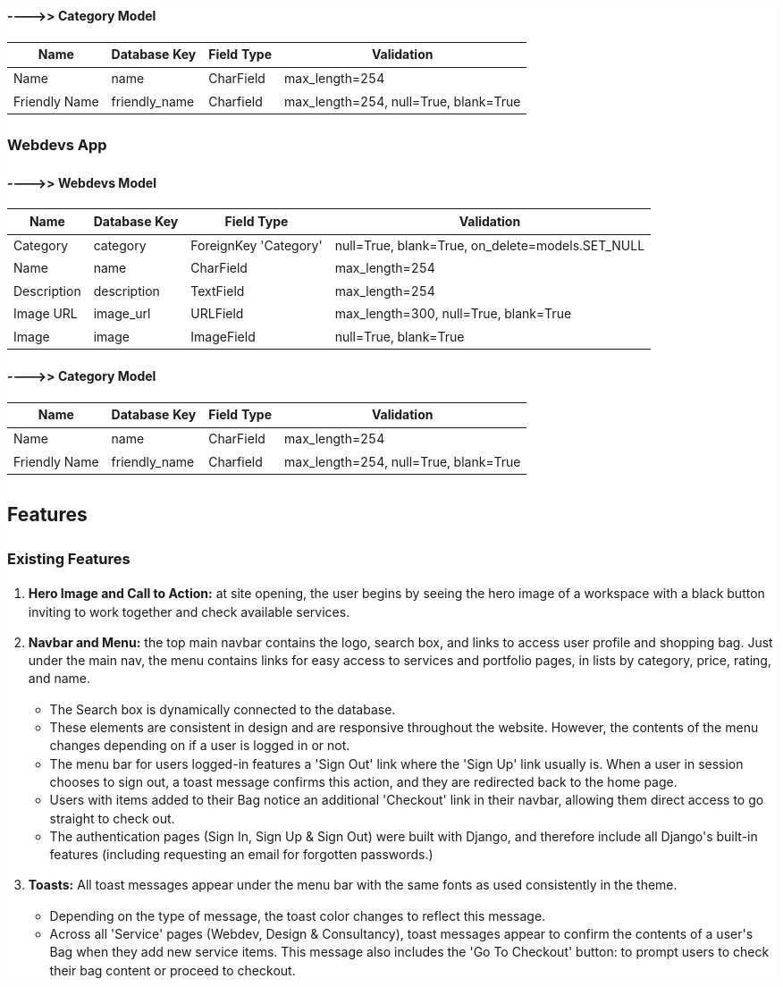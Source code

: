 #### ---->> Category Model

| **Name** | **Database Key** | **Field Type** | **Validation** |
--- | --- | --- | ---
Name | name | CharField | max_length=254
Friendly Name | friendly_name | Charfield | max_length=254, null=True, blank=True

### Webdevs App

#### ---->> Webdevs Model

| **Name** | **Database Key** | **Field Type** | **Validation** |
--- | --- | --- | ---
Category | category | ForeignKey 'Category' | null=True, blank=True, on_delete=models.SET_NULL
Name | name | CharField | max_length=254
Description | description | TextField |max_length=254
Image URL | image_url | URLField | max_length=300, null=True, blank=True
Image | image | ImageField | null=True, blank=True

#### ---->> Category Model

| **Name** | **Database Key** | **Field Type** | **Validation** |
--- | --- | --- | ---
Name | name | CharField | max_length=254
Friendly Name | friendly_name | Charfield | max_length=254, null=True, blank=True

## Features

### Existing Features

1. **Hero Image and Call to Action:** at site opening, the user begins by seeing the hero image of a workspace with a black button inviting to work together and check available services.  
  
2. **Navbar and Menu:** the top main navbar contains the logo, search box, and links to access user profile and shopping bag. Just under the main nav, the menu contains links for easy access to services and portfolio pages, in lists by category, price, rating, and name.  
	- The Search box is dynamically connected to the database.  
	- These elements are consistent in design and are responsive throughout the website. However, the contents of the menu changes depending on if a user is logged in or not.  
	- The menu bar for users logged-in features a 'Sign Out' link where the 'Sign Up' link usually is. When a user in session chooses to sign out, a toast message confirms this action, and they are redirected back to the home page.  
	- Users with items added to their Bag notice an additional 'Checkout' link in their navbar, allowing them direct access to go straight to check out.  
	- The authentication pages (Sign In, Sign Up & Sign Out) were built with Django, and therefore include all Django's built-in features (including requesting an email for forgotten passwords.)
  
3. **Toasts:** All toast messages appear under the menu bar with the same fonts as used consistently in the theme.  
	- Depending on the type of message, the toast color changes to reflect this message.  
	- Across all 'Service' pages (Webdev, Design & Consultancy), toast messages appear to confirm the contents of a user's Bag when they add new service items. This message also includes the 'Go To Checkout' button: to prompt users to check their bag content or proceed to checkout.  
  